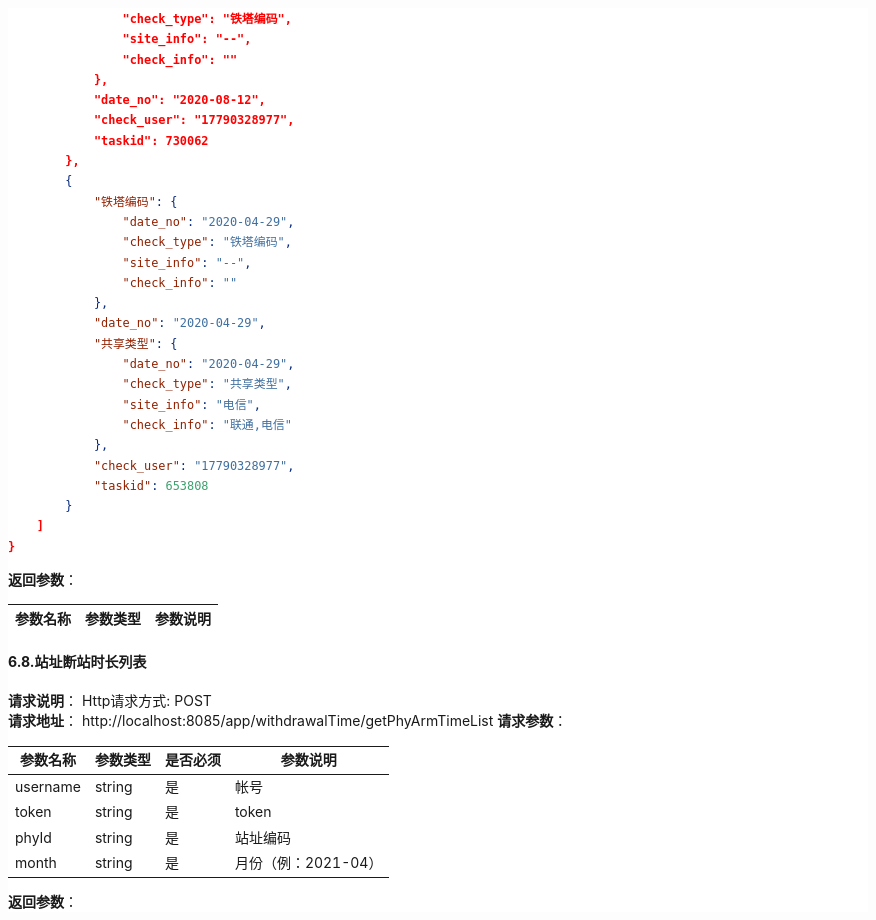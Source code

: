 ```json
                "check_type": "铁塔编码",
                "site_info": "--",
                "check_info": ""
            },
            "date_no": "2020-08-12",
            "check_user": "17790328977",
            "taskid": 730062
        },
        {
            "铁塔编码": {
                "date_no": "2020-04-29",
                "check_type": "铁塔编码",
                "site_info": "--",
                "check_info": ""
            },
            "date_no": "2020-04-29",
            "共享类型": {
                "date_no": "2020-04-29",
                "check_type": "共享类型",
                "site_info": "电信",
                "check_info": "联通,电信"
            },
            "check_user": "17790328977",
            "taskid": 653808
        }
    ]
}

```

**返回参数**：

参数名称 | 参数类型| 参数说明 
---|---|---

#### 6.8.站址断站时长列表

**请求说明**： Http请求方式: POST  
**请求地址**： http://localhost:8085/app/withdrawalTime/getPhyArmTimeList
**请求参数**：

| 参数名称 | 参数类型 | 是否必须 | 参数说明            |
| -------- | -------- | -------- | ------------------- |
| username | string   | 是       | 帐号                |
| token    | string   | 是       | token               |
| phyId    | string   | 是       | 站址编码            |
| month    | string   | 是       | 月份（例：2021-04） |

**返回参数**：
